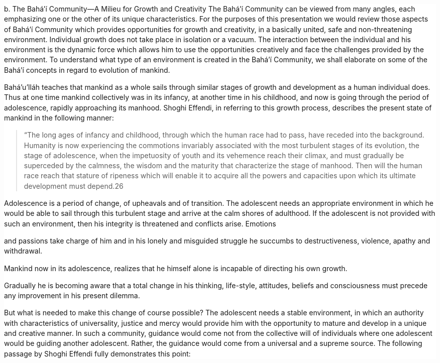 b. The Bahá’í Community—A Milieu for Growth and Creativity
The Bahá’í Community can be viewed from many angles, each emphasizing one or the other of its unique
characteristics. For the purposes of this presentation we would review those aspects of Bahá’í Community which
provides opportunities for growth and creativity, in a basically united, safe and non-threatening environment.
Individual growth does not take place in isolation or a vacuum. The interaction between the individual and his
environment is the dynamic force which allows him to use the opportunities creatively and face the challenges
provided by the environment. To understand what type of an environment is created in the Bahá’í Community, we
shall elaborate on some of the Bahá’í concepts in regard to evolution of mankind.

Bahá’u’lláh teaches that mankind as a whole sails through similar stages of growth and development as a
human individual does. Thus at one time mankind collectively was in its infancy, at another time in his childhood,
and now is going through the period of adolescence, rapidly approaching its manhood. Shoghi Effendi, in referring
to this growth process, describes the present state of mankind in the following manner:

> “The long ages of infancy and childhood, through which the human race had to pass, have receded into the
> background. Humanity is now experiencing the commotions invariably associated with the most turbulent
> stages of its evolution, the stage of adolescence, when the impetuosity of youth and its vehemence reach
> their climax, and must gradually be superceded by the calmness, the wisdom and the maturity that
> characterize the stage of manhood. Then will the human race reach that stature of ripeness which will
> enable it to acquire all the powers and capacities upon which its ultimate development must depend.26

Adolescence is a period of change, of upheavals and of transition. The adolescent needs an appropriate environment
in which he would be able to sail through this turbulent stage and arrive at the calm shores of adulthood. If the
adolescent is not provided with such an environment, then his integrity is threatened and conflicts arise. Emotions

and passions take charge of him and in his lonely and misguided struggle he succumbs to destructiveness, violence,
apathy and withdrawal.

Mankind now in its adolescence, realizes that he himself alone is incapable of directing his own growth.

Gradually he is becoming aware that a total change in his thinking, life-style, attitudes, beliefs and consciousness
must precede any improvement in his present dilemma.

But what is needed to make this change of course possible? The adolescent needs a stable environment, in
which an authority with characteristics of universality, justice and mercy would provide him with the opportunity to
mature and develop in a unique and creative manner. In such a community, guidance would come not from the
collective will of individuals where one adolescent would be guiding another adolescent. Rather, the guidance would
come from a universal and a supreme source. The following passage by Shoghi Effendi fully demonstrates this
point:

